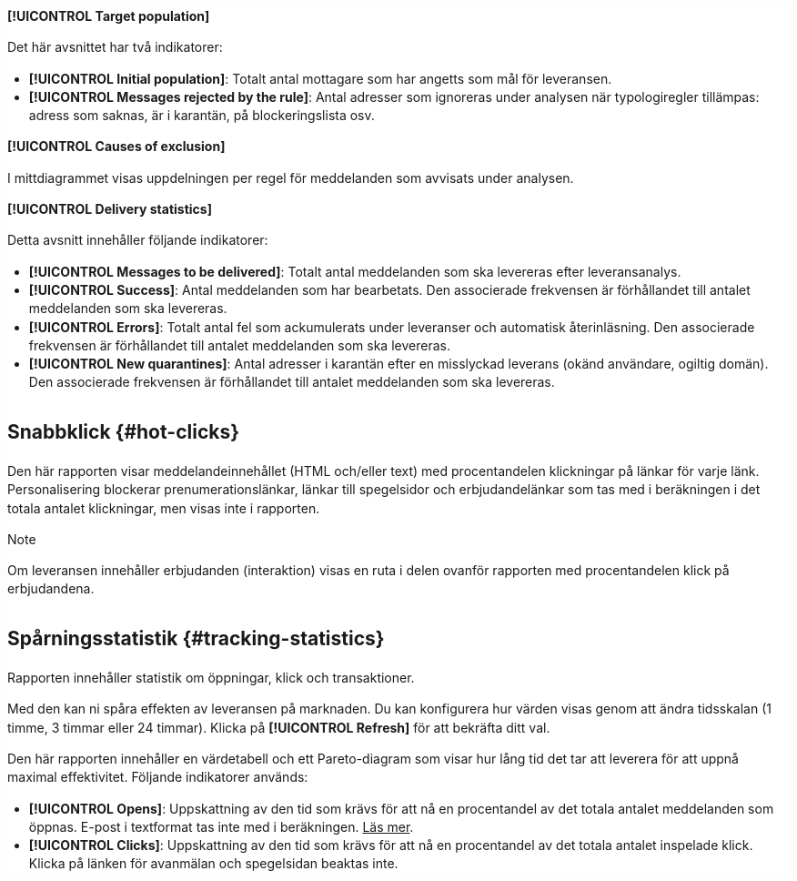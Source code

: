 **[!UICONTROL Target population]**

Det här avsnittet har två indikatorer:

* **[!UICONTROL Initial population]**: Totalt antal mottagare som har angetts som mål för leveransen.
* **[!UICONTROL Messages rejected by the rule]**: Antal adresser som ignoreras under analysen när typologiregler tillämpas: adress som saknas, är i karantän, på blockeringslista osv. 

**[!UICONTROL Causes of exclusion]**

I mittdiagrammet visas uppdelningen per regel för meddelanden som avvisats under analysen.

**[!UICONTROL Delivery statistics]**

Detta avsnitt innehåller följande indikatorer:

* **[!UICONTROL Messages to be delivered]**: Totalt antal meddelanden som ska levereras efter leveransanalys.
* **[!UICONTROL Success]**: Antal meddelanden som har bearbetats. Den associerade frekvensen är förhållandet till antalet meddelanden som ska levereras.
* **[!UICONTROL Errors]**: Totalt antal fel som ackumulerats under leveranser och automatisk återinläsning. Den associerade frekvensen är förhållandet till antalet meddelanden som ska levereras.
* **[!UICONTROL New quarantines]**: Antal adresser i karantän efter en misslyckad leverans (okänd användare, ogiltig domän). Den associerade frekvensen är förhållandet till antalet meddelanden som ska levereras.

## Snabbklick {#hot-clicks}

Den här rapporten visar meddelandeinnehållet (HTML och/eller text) med procentandelen klickningar på länkar för varje länk. Personalisering blockerar prenumerationslänkar, länkar till spegelsidor och erbjudandelänkar som tas med i beräkningen i det totala antalet klickningar, men visas inte i rapporten.

>[!NOTE]
>
>Om leveransen innehåller erbjudanden (interaktion) visas en ruta i delen ovanför rapporten med procentandelen klick på erbjudandena.


## Spårningsstatistik {#tracking-statistics}

Rapporten innehåller statistik om öppningar, klick och transaktioner.

Med den kan ni spåra effekten av leveransen på marknaden. Du kan konfigurera hur värden visas genom att ändra tidsskalan (1 timme, 3 timmar eller 24 timmar). Klicka på **[!UICONTROL Refresh]** för att bekräfta ditt val.

Den här rapporten innehåller en värdetabell och ett Pareto-diagram som visar hur lång tid det tar att leverera för att uppnå maximal effektivitet. Följande indikatorer används:

* **[!UICONTROL Opens]**: Uppskattning av den tid som krävs för att nå en procentandel av det totala antalet meddelanden som öppnas. E-post i textformat tas inte med i beräkningen. [Läs mer](metrics-calculation.md#tracking-opens-).
* **[!UICONTROL Clicks]**: Uppskattning av den tid som krävs för att nå en procentandel av det totala antalet inspelade klick. Klicka på länken för avanmälan och spegelsidan beaktas inte.
